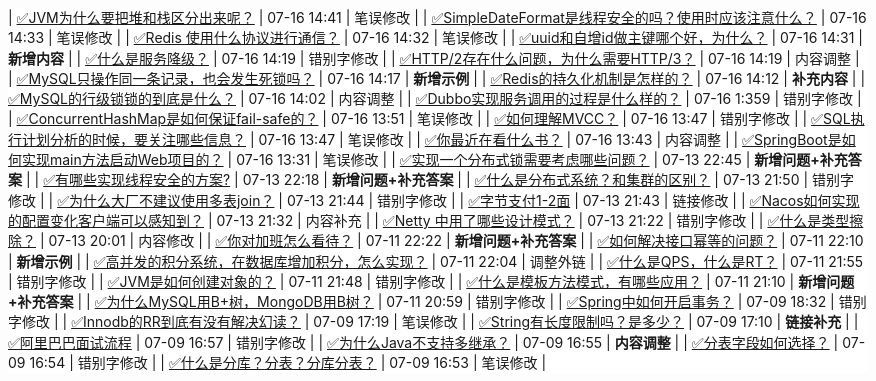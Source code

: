 | [✅JVM为什么要把堆和栈区分出来呢？](https://www.yuque.com/hollis666/qfgwk3/ab9w29iiz14ehgsi) | 07-16 14:41 | 笔误修改 |
| [✅SimpleDateFormat是线程安全的吗？使用时应该注意什么？](https://www.yuque.com/hollis666/qfgwk3/gyz59h) | 07-16 14:33 | 笔误修改 |
| [✅Redis 使用什么协议进行通信？](https://www.yuque.com/hollis666/qfgwk3/if0wtpi44r3xr1n3) | 07-16 14:32 | 笔误修改 |
| [✅uuid和自增id做主键哪个好，为什么？](https://www.yuque.com/hollis666/qfgwk3/uted9tvkngs62pmu) | 07-16 14:31 | **新增内容** |
| [✅什么是服务降级？](https://www.yuque.com/hollis666/qfgwk3/eukvb5) | 07-16 14:19 | 错别字修改 |
| [✅HTTP/2存在什么问题，为什么需要HTTP/3？](https://www.yuque.com/hollis666/qfgwk3/pg5ika) | 07-16 14:19 | 内容调整 |
| [✅MySQL只操作同一条记录，也会发生死锁吗？](https://www.yuque.com/hollis666/qfgwk3/wbgxhl2d85zlome3) | 07-16 14:17 | **新增示例** |
| [✅Redis的持久化机制是怎样的？](https://www.yuque.com/hollis666/qfgwk3/zc5q70) | 07-16 14:12 | **补充内容** |
| [✅MySQL的行级锁锁的到底是什么？](https://www.yuque.com/hollis666/qfgwk3/kfygzw) | 07-16 14:02 | 内容调整 |
| [✅Dubbo实现服务调用的过程是什么样的？](https://www.yuque.com/hollis666/qfgwk3/io1pkwin43mkwaup) | 07-16 1:359 | 错别字修改 |
| [✅ConcurrentHashMap是如何保证fail-safe的？](https://www.yuque.com/hollis666/qfgwk3/ghmzuzasiaic6xga) | 07-16 13:51 | 笔误修改 |
| [✅如何理解MVCC？](https://www.yuque.com/hollis666/qfgwk3/wgu1u6) | 07-16 13:47 | 错别字修改 |
| [✅SQL执行计划分析的时候，要关注哪些信息？](https://www.yuque.com/hollis666/qfgwk3/fho0bamf4qpcril5) | 07-16 13:47 | 笔误修改 |
| [✅你最近在看什么书？](https://www.yuque.com/hollis666/qfgwk3/ax4p3vdfh5xuemo1) | 07-16 13:43 | 内容调整 |
| [✅SpringBoot是如何实现main方法启动Web项目的？](https://www.yuque.com/hollis666/qfgwk3/xc2sq4) | 07-16 13:31 | 笔误修改 |
| [✅实现一个分布式锁需要考虑哪些问题？](https://www.yuque.com/hollis666/qfgwk3/nmebtkbkpwzxrcgr) | 07-13 22:45 | **新增问题+补充答案** |
| [✅有哪些实现线程安全的方案?](https://www.yuque.com/hollis666/qfgwk3/wwsbaz77gvug9hbb) | 07-13 22:18 | **新增问题+补充答案** |
| [✅什么是分布式系统？和集群的区别？](https://www.yuque.com/hollis666/qfgwk3/nhfl6i) | 07-13 21:50 | 错别字修改 |
| [✅为什么大厂不建议使用多表join？](https://www.yuque.com/hollis666/qfgwk3/qt4krg) | 07-13 21:44 | 错别字修改 |
| [✅字节支付1-2面](https://www.yuque.com/hollis666/qfgwk3/gs3yqpmg6d2l8lvv) | 07-13 21:43 | 链接修改 |
| [✅Nacos如何实现的配置变化客户端可以感知到？](https://www.yuque.com/hollis666/qfgwk3/icbk1rndq13ku07o) | 07-13 21:32 | 内容补充 |
| [✅Netty 中用了哪些设计模式？](https://www.yuque.com/hollis666/qfgwk3/qwoyddp9ci4b643c) | 07-13 21:22 | 错别字修改 |
| [✅什么是类型擦除？](https://www.yuque.com/hollis666/qfgwk3/qcn00m) | 07-13 20:01 | 内容修改 |
| [✅你对加班怎么看待？](https://www.yuque.com/hollis666/qfgwk3/psd4i7g9z5ycy7ua) | 07-11 22:22 | **新增问题+补充答案** |
| [✅如何解决接口幂等的问题？](https://www.yuque.com/hollis666/qfgwk3/gz2qwl) | 07-11  22:10 | **新增示例** |
| [✅高并发的积分系统，在数据库增加积分，怎么实现？](https://www.yuque.com/hollis666/qfgwk3/ns5mki19bc5xyg61) | 07-11  22:04 | 调整外链 |
| [✅什么是QPS，什么是RT？](https://www.yuque.com/hollis666/qfgwk3/hr5913) | 07-11  21:55 | 错别字修改 |
| [✅JVM是如何创建对象的？](https://www.yuque.com/hollis666/qfgwk3/yx27u8) | 07-11  21:48 | 错别字修改 |
| [✅什么是模板方法模式，有哪些应用？](https://www.yuque.com/hollis666/qfgwk3/xrldzr6lf0mey3aw) | 07-11  21:10 | **新增问题+补充答案** |
| [✅为什么MySQL用B+树，MongoDB用B树？](https://www.yuque.com/hollis666/qfgwk3/null) | 07-11  20:59 | 错别字修改 |
| [✅Spring中如何开启事务？](https://www.yuque.com/hollis666/qfgwk3/dmp6qs) | 07-09 18:32 | 错别字修改 |
| [✅Innodb的RR到底有没有解决幻读？](https://www.yuque.com/hollis666/qfgwk3/vmaulo) | 07-09 17:19 | 笔误修改 |
| [✅String有长度限制吗？是多少？](https://www.yuque.com/hollis666/qfgwk3/pr39b854mv6ftvr4) | 07-09 17:10 | **链接补充** |
| [✅阿里巴巴面试流程](https://www.yuque.com/hollis666/qfgwk3/vcx9vqxbgtn1w9fg) | 07-09 16:57 | 错别字修改 |
| [✅为什么Java不支持多继承？](https://www.yuque.com/hollis666/qfgwk3/uegateiyswx40n33) | 07-09 16:55 | **内容调整** |
| [✅分表字段如何选择？](https://www.yuque.com/hollis666/qfgwk3/mec4ust5rpfob78r) | 07-09 16:54 | 错别字修改 |
| [✅什么是分库？分表？分库分表？](https://www.yuque.com/hollis666/qfgwk3/wpus0g) | 07-09 16:53 | 笔误修改 |